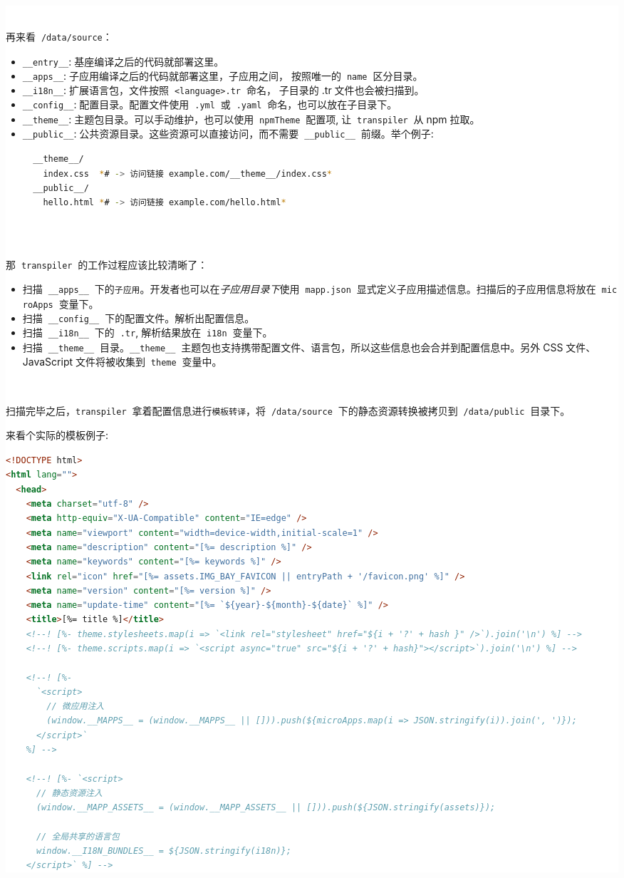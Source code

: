 <br>

再来看  `/data/source`：

- `__entry__`: 基座编译之后的代码就部署这里。
- `__apps__`: 子应用编译之后的代码就部署这里，子应用之间， 按照唯一的  `name`  区分目录。
- `__i18n__`: 扩展语言包，文件按照  `<language>.tr`  命名， 子目录的 .tr 文件也会被扫描到。
- `__config__`: 配置目录。配置文件使用  `.yml`  或  `.yaml`  命名，也可以放在子目录下。
- `__theme__`: 主题包目录。可以手动维护，也可以使用  `npmTheme`  配置项, 让  `transpiler`  从 npm 拉取。
- `__public__`: 公共资源目录。这些资源可以直接访问，而不需要  `__public__`  前缀。举个例子:
  ```bash
    __theme__/
      index.css  *# -> 访问链接 example.com/__theme__/index.css*
    __public__/
      hello.html *# -> 访问链接 example.com/hello.html*
  ```

<br>
<br>

那  `transpiler`  的工作过程应该比较清晰了：

- 扫描  `__apps__`  下的`子应用`。开发者也可以在*子应用目录下*使用  `mapp.json`  显式定义子应用描述信息。扫描后的子应用信息将放在  `microApps`  变量下。
- 扫描  `__config__`  下的配置文件。解析出配置信息。
- 扫描  `__i18n__`  下的  `.tr`, 解析结果放在  `i18n`  变量下。
- 扫描  `__theme__`  目录。`__theme__`  主题包也支持携带配置文件、语言包，所以这些信息也会合并到配置信息中。另外 CSS 文件、JavaScript 文件将被收集到  `theme`  变量中。

<br>

扫描完毕之后，`transpiler`  拿着配置信息进行`模板转译`，将  `/data/source`  下的静态资源转换被拷贝到  `/data/public`  目录下。

来看个实际的模板例子:

```html
<!DOCTYPE html>
<html lang="">
  <head>
    <meta charset="utf-8" />
    <meta http-equiv="X-UA-Compatible" content="IE=edge" />
    <meta name="viewport" content="width=device-width,initial-scale=1" />
    <meta name="description" content="[%= description %]" />
    <meta name="keywords" content="[%= keywords %]" />
    <link rel="icon" href="[%= assets.IMG_BAY_FAVICON || entryPath + '/favicon.png' %]" />
    <meta name="version" content="[%= version %]" />
    <meta name="update-time" content="[%= `${year}-${month}-${date}` %]" />
    <title>[%= title %]</title>
    <!--! [%- theme.stylesheets.map(i => `<link rel="stylesheet" href="${i + '?' + hash }" />`).join('\n') %] -->
    <!--! [%- theme.scripts.map(i => `<script async="true" src="${i + '?' + hash}"></script>`).join('\n') %] -->
    
    <!--! [%- 
      `<script>
        // 微应用注入
        (window.__MAPPS__ = (window.__MAPPS__ || [])).push(${microApps.map(i => JSON.stringify(i)).join(', ')});
      </script>`
    %] -->
    
    <!--! [%- `<script>
      // 静态资源注入
      (window.__MAPP_ASSETS__ = (window.__MAPP_ASSETS__ || [])).push(${JSON.stringify(assets)});

      // 全局共享的语言包
      window.__I18N_BUNDLES__ = ${JSON.stringify(i18n)};
    </script>` %] -->
```